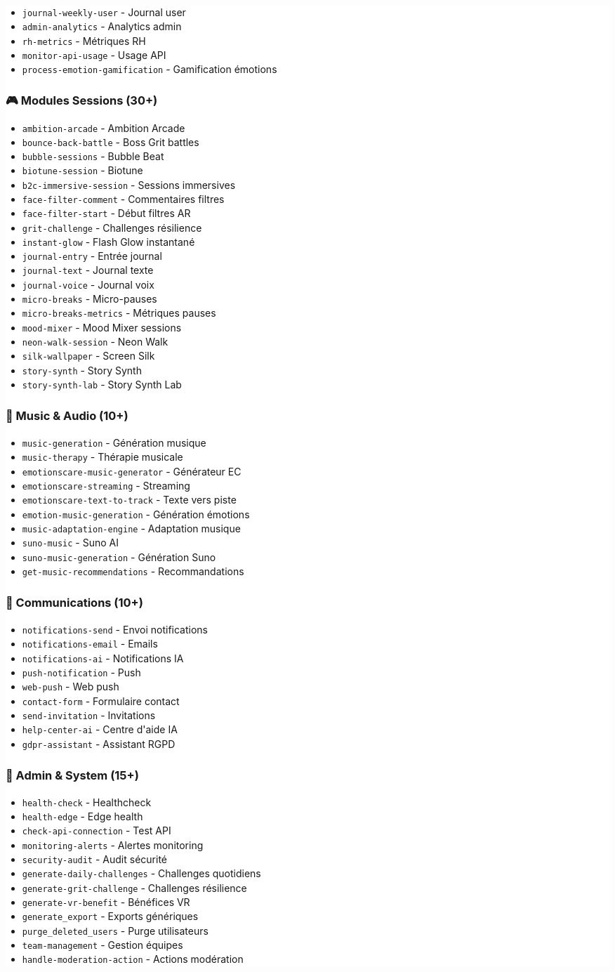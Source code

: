 - `journal-weekly-user` - Journal user
- `admin-analytics` - Analytics admin
- `rh-metrics` - Métriques RH
- `monitor-api-usage` - Usage API
- `process-emotion-gamification` - Gamification émotions

### 🎮 Modules Sessions (30+)
- `ambition-arcade` - Ambition Arcade
- `bounce-back-battle` - Boss Grit battles
- `bubble-sessions` - Bubble Beat
- `biotune-session` - Biotune
- `b2c-immersive-session` - Sessions immersives
- `face-filter-comment` - Commentaires filtres
- `face-filter-start` - Début filtres AR
- `grit-challenge` - Challenges résilience
- `instant-glow` - Flash Glow instantané
- `journal-entry` - Entrée journal
- `journal-text` - Journal texte
- `journal-voice` - Journal voix
- `micro-breaks` - Micro-pauses
- `micro-breaks-metrics` - Métriques pauses
- `mood-mixer` - Mood Mixer sessions
- `neon-walk-session` - Neon Walk
- `silk-wallpaper` - Screen Silk
- `story-synth` - Story Synth
- `story-synth-lab` - Story Synth Lab

### 🎵 Music & Audio (10+)
- `music-generation` - Génération musique
- `music-therapy` - Thérapie musicale
- `emotionscare-music-generator` - Générateur EC
- `emotionscare-streaming` - Streaming
- `emotionscare-text-to-track` - Texte vers piste
- `emotion-music-generation` - Génération émotions
- `music-adaptation-engine` - Adaptation musique
- `suno-music` - Suno AI
- `suno-music-generation` - Génération Suno
- `get-music-recommendations` - Recommandations

### 📧 Communications (10+)
- `notifications-send` - Envoi notifications
- `notifications-email` - Emails
- `notifications-ai` - Notifications IA
- `push-notification` - Push
- `web-push` - Web push
- `contact-form` - Formulaire contact
- `send-invitation` - Invitations
- `help-center-ai` - Centre d'aide IA
- `gdpr-assistant` - Assistant RGPD

### 🔧 Admin & System (15+)
- `health-check` - Healthcheck
- `health-edge` - Edge health
- `check-api-connection` - Test API
- `monitoring-alerts` - Alertes monitoring
- `security-audit` - Audit sécurité
- `generate-daily-challenges` - Challenges quotidiens
- `generate-grit-challenge` - Challenges résilience
- `generate-vr-benefit` - Bénéfices VR
- `generate_export` - Exports génériques
- `purge_deleted_users` - Purge utilisateurs
- `team-management` - Gestion équipes
- `handle-moderation-action` - Actions modération